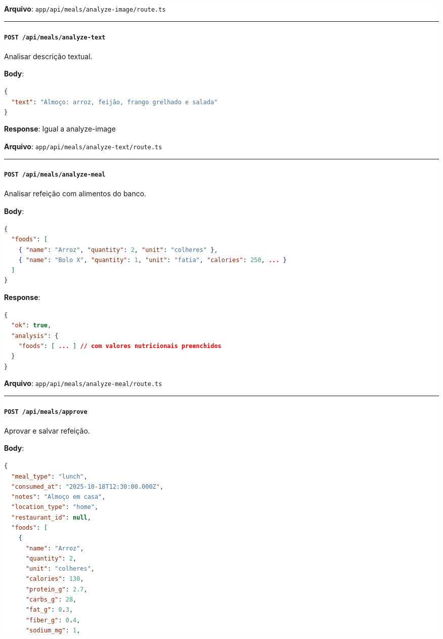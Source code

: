 **Arquivo**: `app/api/meals/analyze-image/route.ts`

---

#### `POST /api/meals/analyze-text`
Analisar descrição textual.

**Body**:
```json
{
  "text": "Almoço: arroz, feijão, frango grelhado e salada"
}
```

**Response**: Igual a analyze-image

**Arquivo**: `app/api/meals/analyze-text/route.ts`

---

#### `POST /api/meals/analyze-meal`
Analisar refeição com alimentos do banco.

**Body**:
```json
{
  "foods": [
    { "name": "Arroz", "quantity": 2, "unit": "colheres" },
    { "name": "Bolo X", "quantity": 1, "unit": "fatia", "calories": 250, ... }
  ]
}
```

**Response**:
```json
{
  "ok": true,
  "analysis": {
    "foods": [ ... ] // com valores nutricionais preenchidos
  }
}
```

**Arquivo**: `app/api/meals/analyze-meal/route.ts`

---

#### `POST /api/meals/approve`
Aprovar e salvar refeição.

**Body**:
```json
{
  "meal_type": "lunch",
  "consumed_at": "2025-10-18T12:30:00.000Z",
  "notes": "Almoço em casa",
  "location_type": "home",
  "restaurant_id": null,
  "foods": [
    {
      "name": "Arroz",
      "quantity": 2,
      "unit": "colheres",
      "calories": 130,
      "protein_g": 2.7,
      "carbs_g": 28,
      "fat_g": 0.3,
      "fiber_g": 0.4,
      "sodium_mg": 1,
```